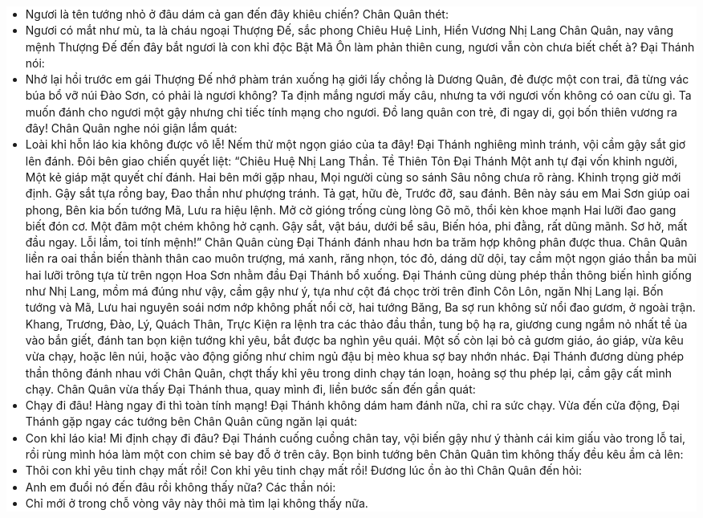 - Ngươi là tên tướng nhỏ ở đâu dám cả gan đến đây khiêu chiến?
Chân Quân thét:
- Ngươi có mắt như mù, ta là cháu ngoại Thượng Đế, sắc phong Chiêu Huệ Linh, Hiển Vương Nhị Lang Chân Quân, nay vâng mệnh Thượng Đế đến đây bắt ngươi là con khỉ độc Bật Mã Ôn làm phản thiên cung, ngươi vẫn còn chưa biết chết à?
Đại Thánh nói:
- Nhớ lại hồi trước em gái Thượng Đế nhớ phàm trán xuống hạ giới lấy chồng là Dương Quân, đẻ được một con trai, đã từng vác búa bổ vỡ núi Đào Sơn, có phải là ngươi không? Ta định mắng ngươi mấy câu, nhưng ta với ngươi vốn không có oan cừu gì. Ta muốn đánh cho ngươi một gậy nhưng chỉ tiếc tính mạng cho ngươi. Đồ lang quân con trẻ, đi ngay di, gọi bốn thiên vương ra đây!
Chân Quân nghe nói giận lắm quát:
- Loài khỉ hỗn láo kia không được vô lễ! Nếm thử một ngọn giáo của ta đây!
Đại Thánh nghiêng mình tránh, vội cầm gậy sắt giơ lên đánh. Đôi bên giao chiến quyết liệt:
“Chiêu Huệ Nhị Lang Thần.
Tề Thiên Tôn Đại Thánh
Một anh tự đại vốn khinh người,
Một kẻ giáp mặt quyết chí đánh.
Hai bên mới gặp nhau,
Mọi người cùng so sánh
Sâu nông chưa rõ ràng.
Khinh trọng giờ mới định.
Gậy sắt tựa rồng bay,
Đao thần như phượng tránh.
Tả gạt, hữu đè,
Trước đỡ, sau đánh.
Bên này sáu em Mai Sơn giúp oai phong,
Bên kia bốn tướng Mã, Lưu ra hiệu lệnh.
Mở cờ gióng trống cùng lòng
Gõ mõ, thổi kèn khoe mạnh
Hai lưỡi đao gang biết đón cơ.
Một đâm một chém không hở cạnh.
Gậy sắt, vật báu, dưới bể sâu,
Biến hóa, phi đằng, rất dũng mãnh.
Sơ hở, mất đầu ngay.
Lỗi lầm, toi tính mệnh!”
Chân Quân cùng Đại Thánh đánh nhau hơn ba trăm hợp không phân được thua. Chân Quân liền ra oai thần biến thành thân cao muôn trượng, má xanh, răng nhọn, tóc đỏ, dáng dữ dội, tay cầm một ngọn giáo thần ba mũi hai lưỡi trông tựa từ trên ngọn Hoa Sơn nhằm đầu Đại Thánh bổ xuống. Đại Thánh cũng dùng phép thần thông biến hình giống như Nhị Lang, mồm má đúng như vậy, cầm gậy như ý, tựa như cột đá chọc trời trên đỉnh Côn Lôn, ngăn Nhị Lang lại.
Bốn tướng và Mã, Lưu hai nguyên soái nơm nớp không phất nổi cờ, hai tướng Băng, Ba sợ run không sử nổi đao gươm, ở ngoài trận. Khang, Trương, Đào, Lý, Quách Thân, Trực Kiện ra lệnh tra các thảo đầu thần, tung bộ hạ ra, giương cung ngắm nỏ nhất tề ùa vào bắn giết, đánh tan bọn kiện tướng khỉ yêu, bắt được ba nghìn yêu quái. Một số còn lại bỏ cả gươm giáo, áo giáp, vừa kêu vừa chạy, hoặc lên núi, hoặc vào động giống như chim ngủ đậu bị mèo khua sợ bay nhớn nhác.
Đại Thánh đương dùng phép thần thông đánh nhau với Chân Quân, chợt thấy khỉ yêu trong dinh chạy tán loạn, hoảng sợ thu phép lại, cầm gậy cất mình chạy. Chân Quân vừa thấy Đại Thánh thua, quay mình đi, liền bước sấn đến gần quát:
- Chạy đi đâu! Hàng ngay đi thì toàn tính mạng!
Đại Thánh không dám ham đánh nữa, chỉ ra sức chạy. Vừa đến cửa động, Đại Thánh gặp ngay các tướng bên Chân Quân cũng ngăn lại quát:
- Con khỉ láo kia! Mi định chạy đi đâu?
Đại Thánh cuống cuồng chân tay, vội biến gậy như ý thành cái kim giấu vào trong lỗ tai, rồi rùng mình hóa làm một con chim sẻ bay đỗ ở trên cây. Bọn binh tướng bên Chân Quân tìm không thấy đều kêu ầm cả lên:
- Thôi con khỉ yêu tinh chạy mất rồi! Con khỉ yêu tinh chạy mất rồi!
Đương lúc ồn ào thì Chân Quân đến hỏi:
- Anh em đuổi nó đến đâu rồi không thấy nữa?
Các thần nói:
- Chỉ mới ở trong chỗ vòng vây này thôi mà tìm lại không thấy nữa.